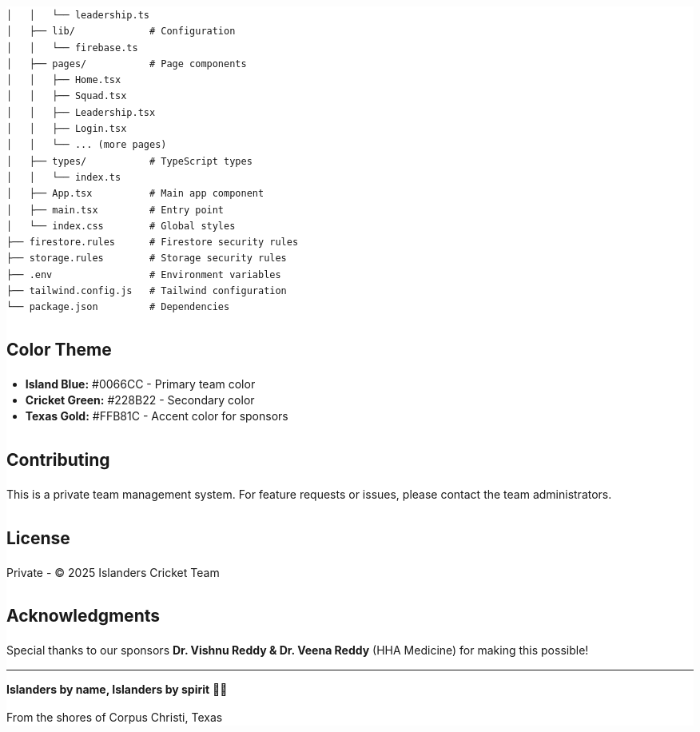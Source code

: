 ```
│   │   └── leadership.ts
│   ├── lib/             # Configuration
│   │   └── firebase.ts
│   ├── pages/           # Page components
│   │   ├── Home.tsx
│   │   ├── Squad.tsx
│   │   ├── Leadership.tsx
│   │   ├── Login.tsx
│   │   └── ... (more pages)
│   ├── types/           # TypeScript types
│   │   └── index.ts
│   ├── App.tsx          # Main app component
│   ├── main.tsx         # Entry point
│   └── index.css        # Global styles
├── firestore.rules      # Firestore security rules
├── storage.rules        # Storage security rules
├── .env                 # Environment variables
├── tailwind.config.js   # Tailwind configuration
└── package.json         # Dependencies
```

## Color Theme

- **Island Blue:** #0066CC - Primary team color
- **Cricket Green:** #228B22 - Secondary color
- **Texas Gold:** #FFB81C - Accent color for sponsors

## Contributing

This is a private team management system. For feature requests or issues, please contact the team administrators.

## License

Private - © 2025 Islanders Cricket Team

## Acknowledgments

Special thanks to our sponsors **Dr. Vishnu Reddy & Dr. Veena Reddy** (HHA Medicine) for making this possible!

---

**Islanders by name, Islanders by spirit** 💙🏏

From the shores of Corpus Christi, Texas
